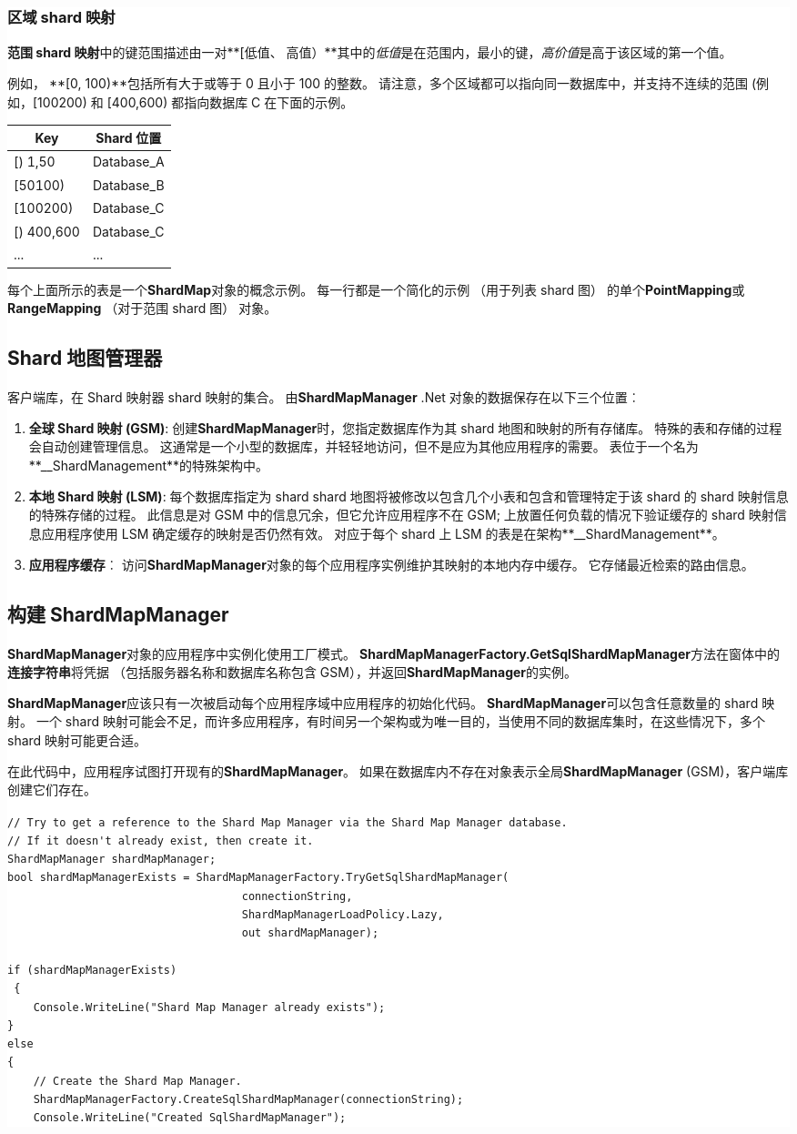 
### 区域 shard 映射 
**范围 shard 映射**中的键范围描述由一对**[低值、 高值）**其中的*低值*是在范围内，最小的键，*高价值*是高于该区域的第一个值。 

例如， **[0, 100)**包括所有大于或等于 0 且小于 100 的整数。 请注意，多个区域都可以指向同一数据库中，并支持不连续的范围 (例如，[100200) 和 [400,600) 都指向数据库 C 在下面的示例。

| Key       | Shard 位置 |
|-----------|----------------|
| [) 1,50    | Database_A     |
| [50100)  | Database_B     |
| [100200) | Database_C     |
| [) 400,600 | Database_C     |
| ...       | ...            

每个上面所示的表是一个**ShardMap**对象的概念示例。  每一行都是一个简化的示例 （用于列表 shard 图） 的单个**PointMapping**或**RangeMapping** （对于范围 shard 图） 对象。

## Shard 地图管理器 

客户端库，在 Shard 映射器 shard 映射的集合。 由**ShardMapManager** .Net 对象的数据保存在以下三个位置︰ 

1. **全球 Shard 映射 (GSM)**: 创建**ShardMapManager**时，您指定数据库作为其 shard 地图和映射的所有存储库。 特殊的表和存储的过程会自动创建管理信息。 这通常是一个小型的数据库，并轻轻地访问，但不是应为其他应用程序的需要。 表位于一个名为**__ShardManagement**的特殊架构中。 

2. **本地 Shard 映射 (LSM)**: 每个数据库指定为 shard shard 地图将被修改以包含几个小表和包含和管理特定于该 shard 的 shard 映射信息的特殊存储的过程。 此信息是对 GSM 中的信息冗余，但它允许应用程序不在 GSM; 上放置任何负载的情况下验证缓存的 shard 映射信息应用程序使用 LSM 确定缓存的映射是否仍然有效。 对应于每个 shard 上 LSM 的表是在架构**__ShardManagement**。

3. **应用程序缓存**︰ 访问**ShardMapManager**对象的每个应用程序实例维护其映射的本地内存中缓存。 它存储最近检索的路由信息。 

## 构建 ShardMapManager
**ShardMapManager**对象的应用程序中实例化使用工厂模式。 **ShardMapManagerFactory.GetSqlShardMapManager**方法在窗体中的**连接字符串**将凭据 （包括服务器名称和数据库名称包含 GSM），并返回**ShardMapManager**的实例。  

**ShardMapManager**应该只有一次被启动每个应用程序域中应用程序的初始化代码。 **ShardMapManager**可以包含任意数量的 shard 映射。 一个 shard 映射可能会不足，而许多应用程序，有时间另一个架构或为唯一目的，当使用不同的数据库集时，在这些情况下，多个 shard 映射可能更合适。 

在此代码中，应用程序试图打开现有的**ShardMapManager**。  如果在数据库内不存在对象表示全局**ShardMapManager** (GSM)，客户端库创建它们存在。

    // Try to get a reference to the Shard Map Manager via the Shard Map Manager database.  
    // If it doesn't already exist, then create it. 
    ShardMapManager shardMapManager; 
    bool shardMapManagerExists = ShardMapManagerFactory.TryGetSqlShardMapManager(
                                        connectionString, 
                                        ShardMapManagerLoadPolicy.Lazy, 
                                        out shardMapManager); 

    if (shardMapManagerExists) 
     { 
        Console.WriteLine("Shard Map Manager already exists");
    } 
    else
    {
        // Create the Shard Map Manager. 
        ShardMapManagerFactory.CreateSqlShardMapManager(connectionString);
        Console.WriteLine("Created SqlShardMapManager"); 
